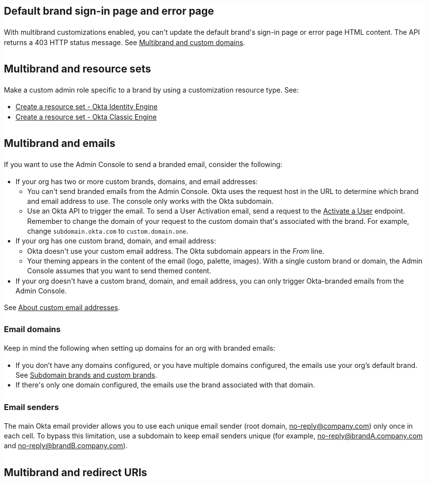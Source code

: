 ## Default brand sign-in page and error page

With multibrand customizations enabled, you can't update the default brand's sign-in page or error page HTML content. The API returns a 403 HTTP status message. See [Multibrand and custom domains](#multibrand-and-custom-domains).

## Multibrand and resource sets

Make a custom admin role specific to a brand by using a customization resource type. See:

- [Create a resource set - Okta Identity Engine](https://help.okta.com/okta_help.htm?type=oie&id=ext-create-resource-set)
- [Create a resource set - Okta Classic Engine](https://help.okta.com/okta_help.htm?id=ext-create-resource-set)

## Multibrand and emails

If you want to use the Admin Console to send a branded email, consider the following:

- If your org has two or more custom brands, domains, and email addresses:
	- You can't send branded emails from the Admin Console. Okta uses the request host in the URL to determine which brand and email address to use. The console only works with the Okta subdomain.
	- Use an Okta API to trigger the email. To send a User Activation email, send a request to the [Activate a User](https://developer.okta.com/docs/api/openapi/okta-management/management/tag/UserLifecycle/#tag/UserLifecycle/operation/activateUser) endpoint. Remember to change the domain of your request to the custom domain that's associated with the brand. For example, change `subdomain.okta.com` to `custom.domain.one`.
- If your org has one custom brand, domain, and email address:
	- Okta doesn't use your custom email address. The Okta subdomain appears in the *From* line.
	- Your theming appears in the content of the email (logo, palette, images). With a single custom brand or domain, the Admin Console assumes that you want to send themed content.
- If your org doesn't have a custom brand, domain, and email address, you can only trigger Okta-branded emails from the Admin Console.

See [About custom email addresses](/docs/guides/custom-url-domain/main/#about-custom-email-addresses).

### Email domains

Keep in mind the following when setting up domains for an org with branded emails:

- If you don’t have any domains configured, or you have multiple domains configured, the emails use your org’s default brand. See [Subdomain brands and custom brands](#subdomain-brands-and-custom-brands).
- If there's only one domain configured, the emails use the brand associated with that domain.

### Email senders

The main Okta email provider allows you to use each unique email sender (root domain, no-reply@company.com) only once in each cell. To bypass this limitation, use a subdomain to keep email senders unique (for example, no-reply@brandA.company.com and no-reply@brandB.company.com).

## Multibrand and redirect URIs
